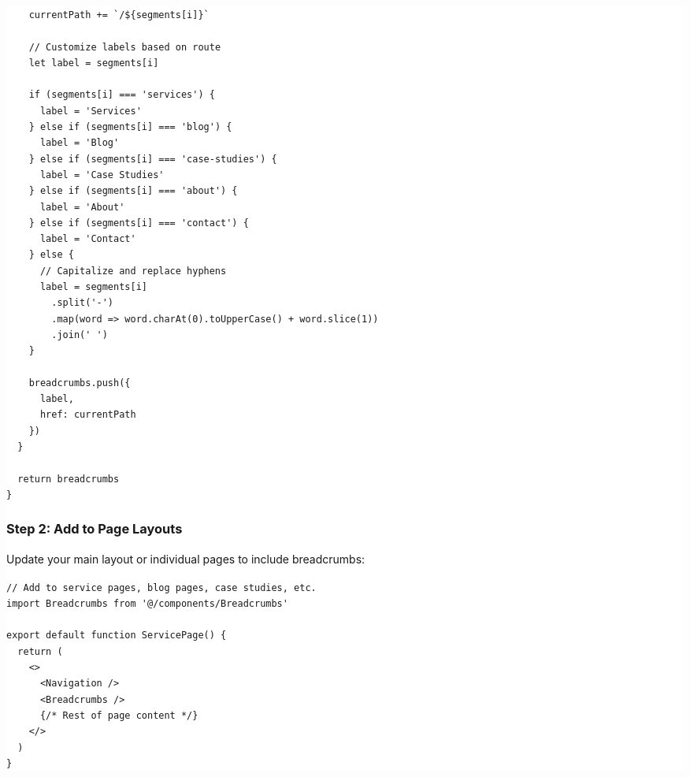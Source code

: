 ```tsx
    currentPath += `/${segments[i]}`
    
    // Customize labels based on route
    let label = segments[i]
    
    if (segments[i] === 'services') {
      label = 'Services'
    } else if (segments[i] === 'blog') {
      label = 'Blog' 
    } else if (segments[i] === 'case-studies') {
      label = 'Case Studies'
    } else if (segments[i] === 'about') {
      label = 'About'
    } else if (segments[i] === 'contact') {
      label = 'Contact'
    } else {
      // Capitalize and replace hyphens
      label = segments[i]
        .split('-')
        .map(word => word.charAt(0).toUpperCase() + word.slice(1))
        .join(' ')
    }
    
    breadcrumbs.push({
      label,
      href: currentPath
    })
  }
  
  return breadcrumbs
}
```

### **Step 2: Add to Page Layouts**

Update your main layout or individual pages to include breadcrumbs:

```tsx
// Add to service pages, blog pages, case studies, etc.
import Breadcrumbs from '@/components/Breadcrumbs'

export default function ServicePage() {
  return (
    <>
      <Navigation />
      <Breadcrumbs />
      {/* Rest of page content */}
    </>
  )
}
```
